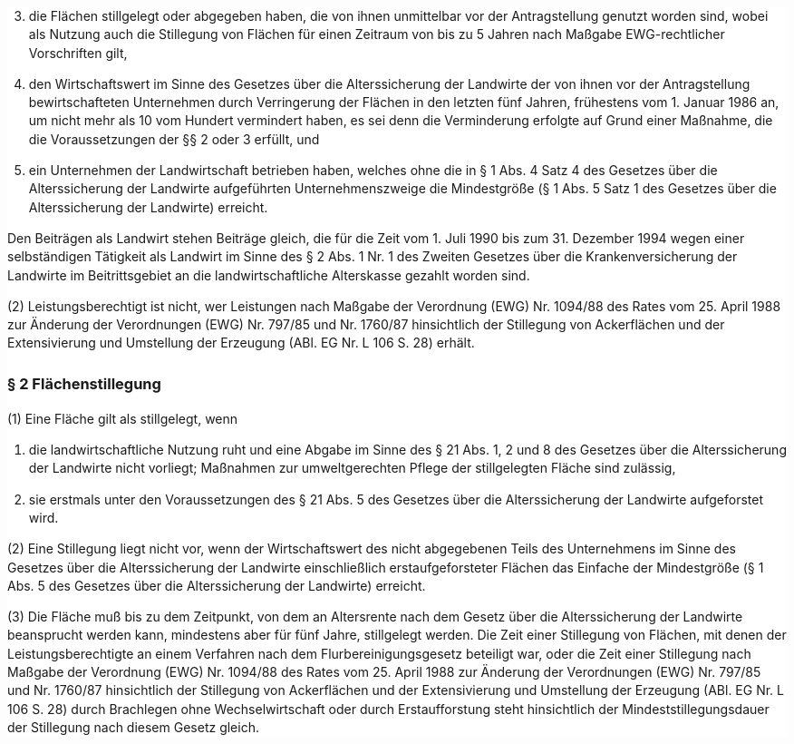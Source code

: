 
3.  die Flächen stillgelegt oder abgegeben haben, die von ihnen
    unmittelbar vor der Antragstellung genutzt worden sind, wobei als
    Nutzung auch die Stillegung von Flächen für einen Zeitraum von bis zu
    5 Jahren nach Maßgabe EWG-rechtlicher Vorschriften gilt,


4.  den Wirtschaftswert im Sinne des Gesetzes über die Alterssicherung der
    Landwirte der von ihnen vor der Antragstellung bewirtschafteten
    Unternehmen durch Verringerung der Flächen in den letzten fünf Jahren,
    frühestens vom 1. Januar 1986 an, um nicht mehr als 10 vom Hundert
    vermindert haben, es sei denn die Verminderung erfolgte auf Grund
    einer Maßnahme, die die Voraussetzungen der §§ 2 oder 3 erfüllt, und


5.  ein Unternehmen der Landwirtschaft betrieben haben, welches ohne die
    in § 1 Abs. 4 Satz 4 des Gesetzes über die Alterssicherung der
    Landwirte aufgeführten Unternehmenszweige die Mindestgröße (§ 1 Abs. 5
    Satz 1 des Gesetzes über die Alterssicherung der Landwirte) erreicht.



Den Beiträgen als Landwirt stehen Beiträge gleich, die für die Zeit
vom 1. Juli 1990 bis zum 31. Dezember 1994 wegen einer selbständigen
Tätigkeit als Landwirt im Sinne des § 2 Abs. 1 Nr. 1 des Zweiten
Gesetzes über die Krankenversicherung der Landwirte im Beitrittsgebiet
an die landwirtschaftliche Alterskasse gezahlt worden sind.

(2) Leistungsberechtigt ist nicht, wer Leistungen nach Maßgabe der
Verordnung (EWG) Nr. 1094/88 des Rates vom 25. April 1988 zur Änderung
der Verordnungen (EWG) Nr. 797/85 und Nr. 1760/87 hinsichtlich der
Stillegung von Ackerflächen und der Extensivierung und Umstellung der
Erzeugung (ABl. EG Nr. L 106 S. 28) erhält.

### § 2 Flächenstillegung

(1) Eine Fläche gilt als stillgelegt, wenn

1.  die landwirtschaftliche Nutzung ruht und eine Abgabe im Sinne des § 21
    Abs. 1, 2 und 8 des Gesetzes über die Alterssicherung der Landwirte
    nicht vorliegt; Maßnahmen zur umweltgerechten Pflege der stillgelegten
    Fläche sind zulässig,


2.  sie erstmals unter den Voraussetzungen des § 21 Abs. 5 des Gesetzes
    über die Alterssicherung der Landwirte aufgeforstet wird.




(2) Eine Stillegung liegt nicht vor, wenn der Wirtschaftswert des
nicht abgegebenen Teils des Unternehmens im Sinne des Gesetzes über
die Alterssicherung der Landwirte einschließlich erstaufgeforsteter
Flächen das Einfache der Mindestgröße (§ 1 Abs. 5 des Gesetzes über
die Alterssicherung der Landwirte) erreicht.

(3) Die Fläche muß bis zu dem Zeitpunkt, von dem an Altersrente nach
dem Gesetz über die Alterssicherung der Landwirte beansprucht werden
kann, mindestens aber für fünf Jahre, stillgelegt werden. Die Zeit
einer Stillegung von Flächen, mit denen der Leistungsberechtigte an
einem Verfahren nach dem Flurbereinigungsgesetz beteiligt war, oder
die Zeit einer Stillegung nach Maßgabe der Verordnung (EWG) Nr.
1094/88 des Rates vom 25. April 1988 zur Änderung der Verordnungen
(EWG) Nr. 797/85 und Nr. 1760/87 hinsichtlich der Stillegung von
Ackerflächen und der Extensivierung und Umstellung der Erzeugung (ABl.
EG Nr. L 106 S. 28) durch Brachlegen ohne Wechselwirtschaft oder durch
Erstaufforstung steht hinsichtlich der Mindeststillegungsdauer der
Stillegung nach diesem Gesetz gleich.
